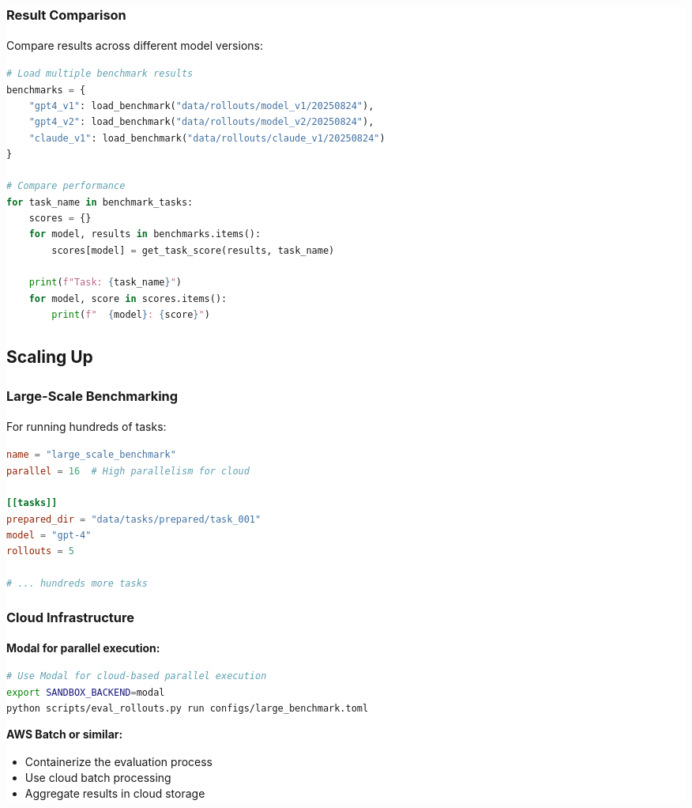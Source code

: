 ### Result Comparison

Compare results across different model versions:

```python
# Load multiple benchmark results
benchmarks = {
    "gpt4_v1": load_benchmark("data/rollouts/model_v1/20250824"),
    "gpt4_v2": load_benchmark("data/rollouts/model_v2/20250824"),
    "claude_v1": load_benchmark("data/rollouts/claude_v1/20250824")
}

# Compare performance
for task_name in benchmark_tasks:
    scores = {}
    for model, results in benchmarks.items():
        scores[model] = get_task_score(results, task_name)

    print(f"Task: {task_name}")
    for model, score in scores.items():
        print(f"  {model}: {score}")
```

## Scaling Up

### Large-Scale Benchmarking

For running hundreds of tasks:

```toml
name = "large_scale_benchmark"
parallel = 16  # High parallelism for cloud

[[tasks]]
prepared_dir = "data/tasks/prepared/task_001"
model = "gpt-4"
rollouts = 5

# ... hundreds more tasks
```

### Cloud Infrastructure

**Modal for parallel execution:**
```bash
# Use Modal for cloud-based parallel execution
export SANDBOX_BACKEND=modal
python scripts/eval_rollouts.py run configs/large_benchmark.toml
```

**AWS Batch or similar:**
- Containerize the evaluation process
- Use cloud batch processing
- Aggregate results in cloud storage

